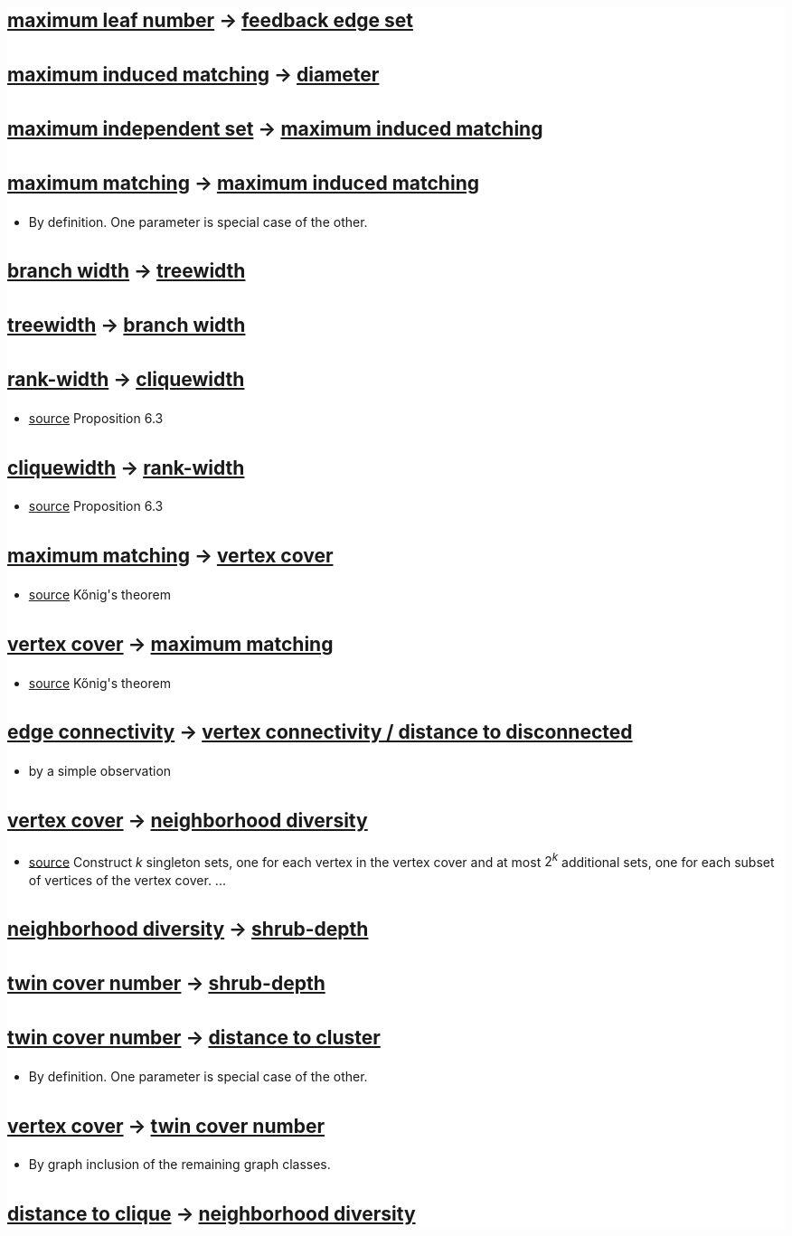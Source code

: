 ## [maximum leaf number](#!BN92vX) → [feedback edge set](#!HTk9PZ) <span id=!v4djMN></span>
## [maximum induced matching](#!wpeKEI) → [diameter](#!QF9fW9) <span id=!gQqUuq></span>
## [maximum independent set](#!mHtXUU) → [maximum induced matching](#!wpeKEI) <span id=!uzK8uZ></span>
## [maximum matching](#!veU7Jf) → [maximum induced matching](#!wpeKEI) <span id=!ySKjme></span>
* By definition. One parameter is special case of the other.
## [branch width](#!W0Iwpj) → [treewidth](#!IcKqSn) <span id=!cYFhiJ></span>
## [treewidth](#!IcKqSn) → [branch width](#!W0Iwpj) <span id=!J94Xp2></span>
## [rank-width](#!IMmY3n) → [cliquewidth](#!U3jPaT) <span id=!paKd9Z></span>
* [source](https://www.sciencedirect.com/science/article/pii/S0095895605001528) Proposition 6.3
## [cliquewidth](#!U3jPaT) → [rank-width](#!IMmY3n) <span id=!zwiV6A></span>
* [source](https://www.sciencedirect.com/science/article/pii/S0095895605001528) Proposition 6.3
## [maximum matching](#!veU7Jf) → [vertex cover](#!4lp9Yj) <span id=!eg3i0f></span>
* [source](https://en.wikipedia.org/wiki/K%C5%91nig%27s_theorem_(graph_theory)) Kőnig's theorem
## [vertex cover](#!4lp9Yj) → [maximum matching](#!veU7Jf) <span id=!ZXIraS></span>
* [source](https://en.wikipedia.org/wiki/K%C5%91nig%27s_theorem_(graph_theory)) Kőnig's theorem
## [edge connectivity](#!W3n2Jv) → [vertex connectivity / distance to disconnected](#!CIEnCh) <span id=!haGgbI></span>
* by a simple observation
## [vertex cover](#!4lp9Yj) → [neighborhood diversity](#!vMs3RS) <span id=!tSmPSE></span>
* [source](https://link.springer.com/article/10.1007/s00453-011-9554-x) Construct $k$ singleton sets, one for each vertex in the vertex cover and at most $2^k$ additional sets, one for each subset of vertices of the vertex cover. ...
## [neighborhood diversity](#!vMs3RS) → [shrub-depth](#!mOq1g7) <span id=!WxT333></span>
## [twin cover number](#!MUnHA0) → [shrub-depth](#!mOq1g7) <span id=!1r3KyM></span>
## [twin cover number](#!MUnHA0) → [distance to cluster](#!TzspYl) <span id=!2f2OYD></span>
* By definition. One parameter is special case of the other.
## [vertex cover](#!4lp9Yj) → [twin cover number](#!MUnHA0) <span id=!7rSPl5></span>
* By graph inclusion of the remaining graph classes.
## [distance to clique](#!7ugOaW) → [neighborhood diversity](#!vMs3RS) <span id=!rJOrPy></span>